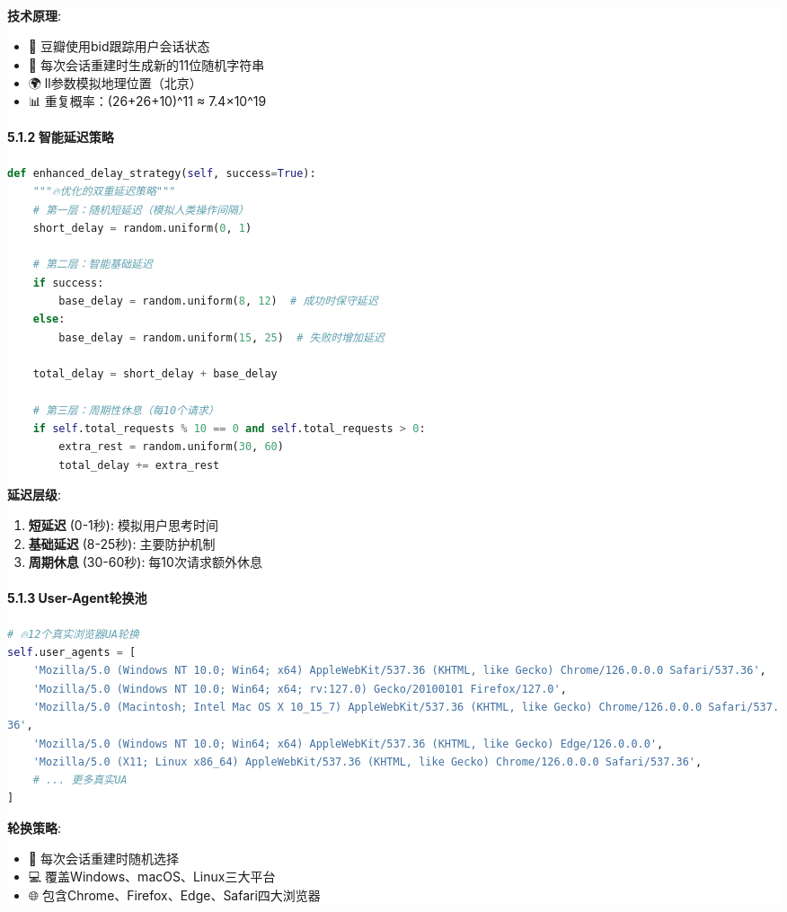 **技术原理**:
- 🎯 豆瓣使用bid跟踪用户会话状态
- 🔄 每次会话重建时生成新的11位随机字符串
- 🌍 ll参数模拟地理位置（北京）
- 📊 重复概率：(26+26+10)^11 ≈ 7.4×10^19

#### 5.1.2 智能延迟策略
```python
def enhanced_delay_strategy(self, success=True):
    """🔥优化的双重延迟策略"""
    # 第一层：随机短延迟（模拟人类操作间隔）
    short_delay = random.uniform(0, 1)
    
    # 第二层：智能基础延迟
    if success:
        base_delay = random.uniform(8, 12)  # 成功时保守延迟
    else:
        base_delay = random.uniform(15, 25)  # 失败时增加延迟
    
    total_delay = short_delay + base_delay
    
    # 第三层：周期性休息（每10个请求）
    if self.total_requests % 10 == 0 and self.total_requests > 0:
        extra_rest = random.uniform(30, 60)
        total_delay += extra_rest
```

**延迟层级**:
1. **短延迟** (0-1秒): 模拟用户思考时间
2. **基础延迟** (8-25秒): 主要防护机制
3. **周期休息** (30-60秒): 每10次请求额外休息

#### 5.1.3 User-Agent轮换池
```python
# 🔥12个真实浏览器UA轮换
self.user_agents = [
    'Mozilla/5.0 (Windows NT 10.0; Win64; x64) AppleWebKit/537.36 (KHTML, like Gecko) Chrome/126.0.0.0 Safari/537.36',
    'Mozilla/5.0 (Windows NT 10.0; Win64; x64; rv:127.0) Gecko/20100101 Firefox/127.0',
    'Mozilla/5.0 (Macintosh; Intel Mac OS X 10_15_7) AppleWebKit/537.36 (KHTML, like Gecko) Chrome/126.0.0.0 Safari/537.36',
    'Mozilla/5.0 (Windows NT 10.0; Win64; x64) AppleWebKit/537.36 (KHTML, like Gecko) Edge/126.0.0.0',
    'Mozilla/5.0 (X11; Linux x86_64) AppleWebKit/537.36 (KHTML, like Gecko) Chrome/126.0.0.0 Safari/537.36',
    # ... 更多真实UA
]
```

**轮换策略**:
- 🎲 每次会话重建时随机选择
- 💻 覆盖Windows、macOS、Linux三大平台
- 🌐 包含Chrome、Firefox、Edge、Safari四大浏览器
